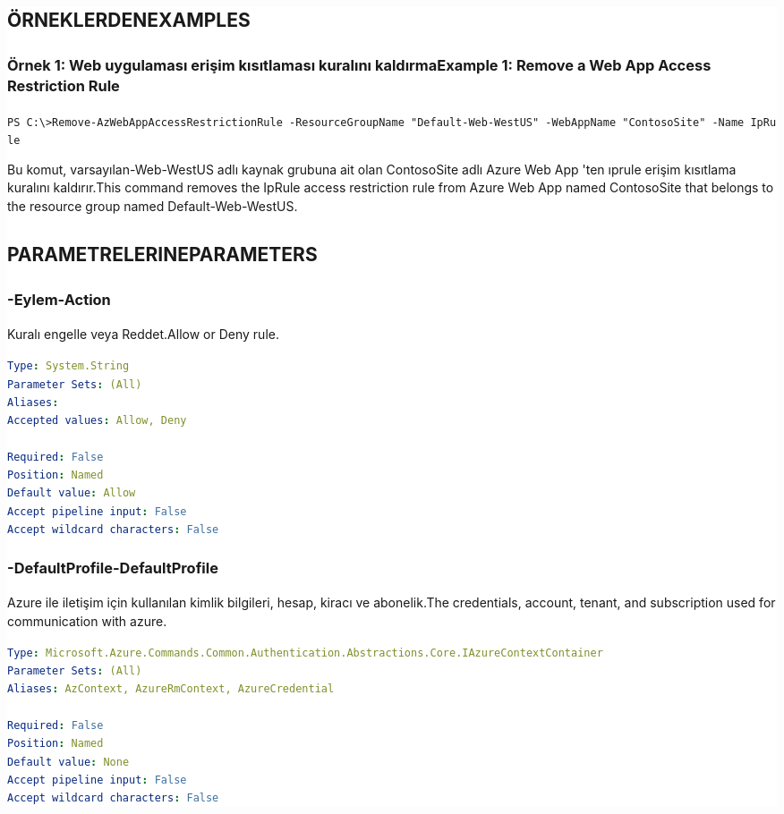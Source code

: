 ## <span data-ttu-id="ede96-107">ÖRNEKLERDEN</span><span class="sxs-lookup"><span data-stu-id="ede96-107">EXAMPLES</span></span>

### <span data-ttu-id="ede96-108">Örnek 1: Web uygulaması erişim kısıtlaması kuralını kaldırma</span><span class="sxs-lookup"><span data-stu-id="ede96-108">Example 1: Remove a Web App Access Restriction Rule</span></span>
```
PS C:\>Remove-AzWebAppAccessRestrictionRule -ResourceGroupName "Default-Web-WestUS" -WebAppName "ContosoSite" -Name IpRule
```

<span data-ttu-id="ede96-109">Bu komut, varsayılan-Web-WestUS adlı kaynak grubuna ait olan ContosoSite adlı Azure Web App 'ten ıprule erişim kısıtlama kuralını kaldırır.</span><span class="sxs-lookup"><span data-stu-id="ede96-109">This command removes the IpRule access restriction rule from Azure Web App named ContosoSite that belongs to the resource group named Default-Web-WestUS.</span></span>

## <span data-ttu-id="ede96-110">PARAMETRELERINE</span><span class="sxs-lookup"><span data-stu-id="ede96-110">PARAMETERS</span></span>

### <span data-ttu-id="ede96-111">-Eylem</span><span class="sxs-lookup"><span data-stu-id="ede96-111">-Action</span></span>
<span data-ttu-id="ede96-112">Kuralı engelle veya Reddet.</span><span class="sxs-lookup"><span data-stu-id="ede96-112">Allow or Deny rule.</span></span>

```yaml
Type: System.String
Parameter Sets: (All)
Aliases:
Accepted values: Allow, Deny

Required: False
Position: Named
Default value: Allow
Accept pipeline input: False
Accept wildcard characters: False
```

### <span data-ttu-id="ede96-113">-DefaultProfile</span><span class="sxs-lookup"><span data-stu-id="ede96-113">-DefaultProfile</span></span>
<span data-ttu-id="ede96-114">Azure ile iletişim için kullanılan kimlik bilgileri, hesap, kiracı ve abonelik.</span><span class="sxs-lookup"><span data-stu-id="ede96-114">The credentials, account, tenant, and subscription used for communication with azure.</span></span>

```yaml
Type: Microsoft.Azure.Commands.Common.Authentication.Abstractions.Core.IAzureContextContainer
Parameter Sets: (All)
Aliases: AzContext, AzureRmContext, AzureCredential

Required: False
Position: Named
Default value: None
Accept pipeline input: False
Accept wildcard characters: False
```
